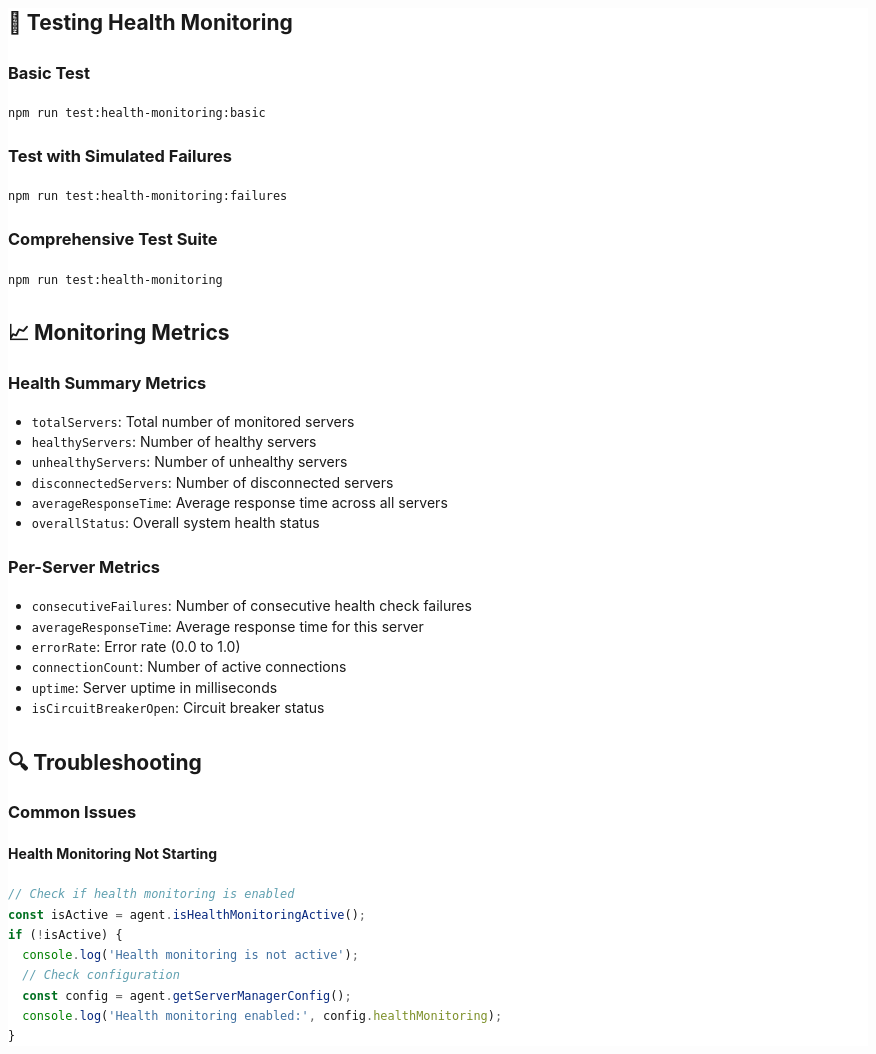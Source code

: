 ```typescript
```

## 🧪 Testing Health Monitoring

### Basic Test

```bash
npm run test:health-monitoring:basic
```

### Test with Simulated Failures

```bash
npm run test:health-monitoring:failures
```

### Comprehensive Test Suite

```bash
npm run test:health-monitoring
```

## 📈 Monitoring Metrics

### Health Summary Metrics
- `totalServers`: Total number of monitored servers
- `healthyServers`: Number of healthy servers
- `unhealthyServers`: Number of unhealthy servers
- `disconnectedServers`: Number of disconnected servers
- `averageResponseTime`: Average response time across all servers
- `overallStatus`: Overall system health status

### Per-Server Metrics
- `consecutiveFailures`: Number of consecutive health check failures
- `averageResponseTime`: Average response time for this server
- `errorRate`: Error rate (0.0 to 1.0)
- `connectionCount`: Number of active connections
- `uptime`: Server uptime in milliseconds
- `isCircuitBreakerOpen`: Circuit breaker status

## 🔍 Troubleshooting

### Common Issues

#### Health Monitoring Not Starting
```typescript
// Check if health monitoring is enabled
const isActive = agent.isHealthMonitoringActive();
if (!isActive) {
  console.log('Health monitoring is not active');
  // Check configuration
  const config = agent.getServerManagerConfig();
  console.log('Health monitoring enabled:', config.healthMonitoring);
}
```
